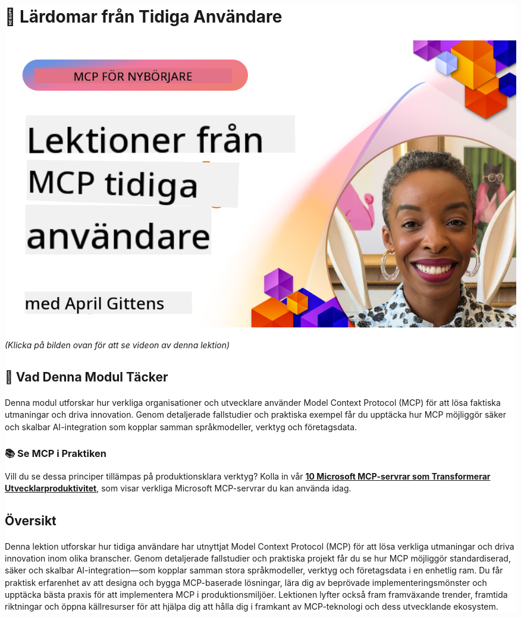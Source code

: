 
# 🌟 Lärdomar från Tidiga Användare

[![Lärdomar från MCP Tidiga Användare](../../../translated_images/08.980bb2babbaadd8a97739effc9b31e5f1abd8f4c4a3fbc90fb9f931a866674d0.sv.png)](https://youtu.be/jds7dSmNptE)

_(Klicka på bilden ovan för att se videon av denna lektion)_

## 🎯 Vad Denna Modul Täcker

Denna modul utforskar hur verkliga organisationer och utvecklare använder Model Context Protocol (MCP) för att lösa faktiska utmaningar och driva innovation. Genom detaljerade fallstudier och praktiska exempel får du upptäcka hur MCP möjliggör säker och skalbar AI-integration som kopplar samman språkmodeller, verktyg och företagsdata.

### 📚 Se MCP i Praktiken

Vill du se dessa principer tillämpas på produktionsklara verktyg? Kolla in vår [**10 Microsoft MCP-servrar som Transformerar Utvecklarproduktivitet**](microsoft-mcp-servers.md), som visar verkliga Microsoft MCP-servrar du kan använda idag.

## Översikt

Denna lektion utforskar hur tidiga användare har utnyttjat Model Context Protocol (MCP) för att lösa verkliga utmaningar och driva innovation inom olika branscher. Genom detaljerade fallstudier och praktiska projekt får du se hur MCP möjliggör standardiserad, säker och skalbar AI-integration—som kopplar samman stora språkmodeller, verktyg och företagsdata i en enhetlig ram. Du får praktisk erfarenhet av att designa och bygga MCP-baserade lösningar, lära dig av beprövade implementeringsmönster och upptäcka bästa praxis för att implementera MCP i produktionsmiljöer. Lektionen lyfter också fram framväxande trender, framtida riktningar och öppna källresurser för att hjälpa dig att hålla dig i framkant av MCP-teknologi och dess utvecklande ekosystem.
